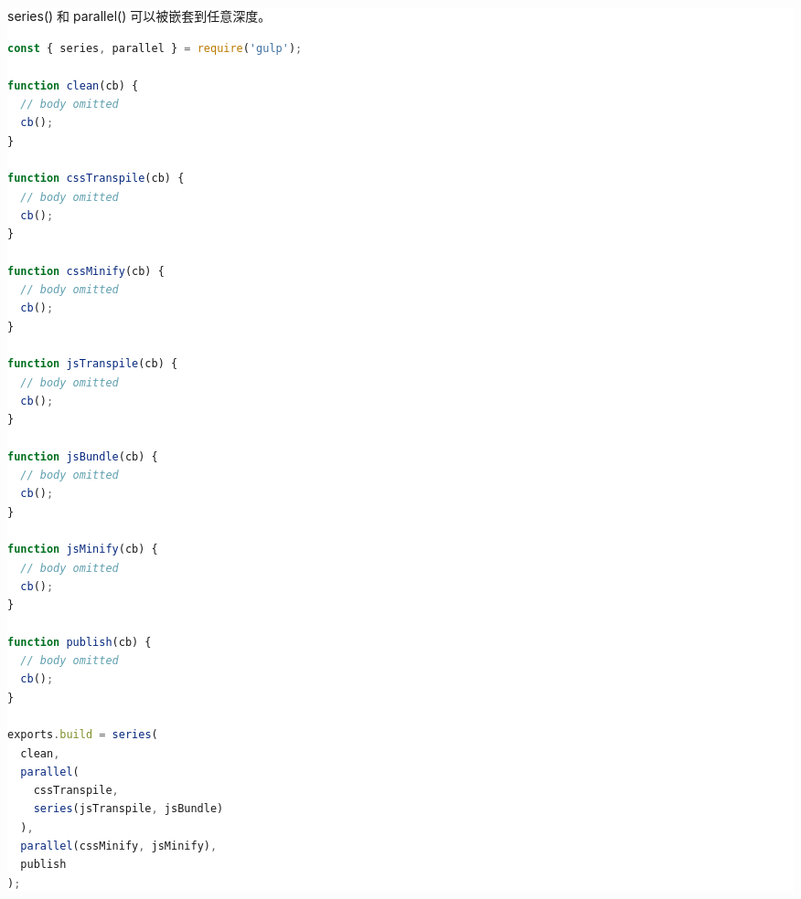 ```js
```

series() 和 parallel() 可以被嵌套到任意深度。

```js
const { series, parallel } = require('gulp');

function clean(cb) {
  // body omitted
  cb();
}

function cssTranspile(cb) {
  // body omitted
  cb();
}

function cssMinify(cb) {
  // body omitted
  cb();
}

function jsTranspile(cb) {
  // body omitted
  cb();
}

function jsBundle(cb) {
  // body omitted
  cb();
}

function jsMinify(cb) {
  // body omitted
  cb();
}

function publish(cb) {
  // body omitted
  cb();
}

exports.build = series(
  clean,
  parallel(
    cssTranspile,
    series(jsTranspile, jsBundle)
  ),
  parallel(cssMinify, jsMinify),
  publish
);
```
